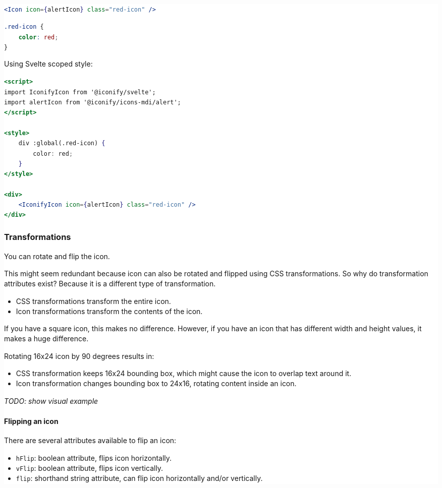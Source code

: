```jsx
<Icon icon={alertIcon} class="red-icon" />
```

```css
.red-icon {
	color: red;
}
```

Using Svelte scoped style:

```jsx
<script>
import IconifyIcon from '@iconify/svelte';
import alertIcon from '@iconify/icons-mdi/alert';
</script>

<style>
	div :global(.red-icon) {
		color: red;
	}
</style>

<div>
    <IconifyIcon icon={alertIcon} class="red-icon" />
</div>
```

### Transformations

You can rotate and flip the icon.

This might seem redundant because icon can also be rotated and flipped using CSS transformations. So why do transformation attributes exist? Because it is a different type of transformation.

-   CSS transformations transform the entire icon.
-   Icon transformations transform the contents of the icon.

If you have a square icon, this makes no difference. However, if you have an icon that has different width and height values, it makes a huge difference.

Rotating 16x24 icon by 90 degrees results in:

-   CSS transformation keeps 16x24 bounding box, which might cause the icon to overlap text around it.
-   Icon transformation changes bounding box to 24x16, rotating content inside an icon.

_TODO: show visual example_

#### Flipping an icon

There are several attributes available to flip an icon:

-   `hFlip`: boolean attribute, flips icon horizontally.
-   `vFlip`: boolean attribute, flips icon vertically.
-   `flip`: shorthand string attribute, can flip icon horizontally and/or vertically.
